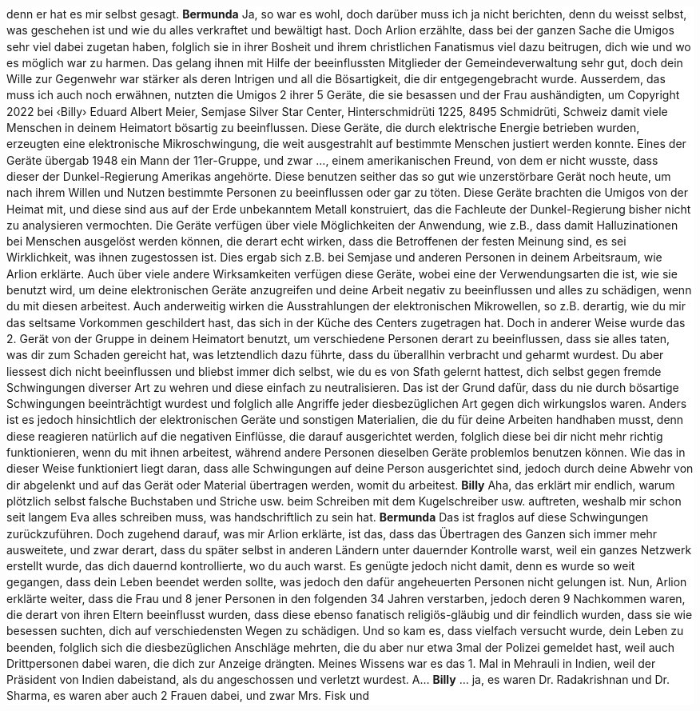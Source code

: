 denn er hat es mir selbst gesagt.
**Bermunda** Ja, so war es wohl, doch darüber muss ich ja nicht berichten, denn du weisst selbst, was geschehen ist und
wie du alles verkraftet und bewältigt hast. Doch Arlion erzählte, dass bei der ganzen Sache die Umigos sehr viel dabei zugetan haben, folglich sie in ihrer Bosheit und ihrem christlichen Fanatismus viel dazu beitrugen, dich wie und wo es möglich war zu harmen. Das gelang ihnen mit Hilfe der beeinflussten Mitglieder der Gemeindeverwaltung sehr gut, doch dein Wille zur Gegenwehr war stärker als deren Intrigen und all die Bösartigkeit, die dir entgegengebracht wurde. Ausserdem, das muss ich auch noch erwähnen, nutzten die Umigos 2 ihrer 5 Geräte, die sie besassen und der Frau aushändigten, um Copyright 2022 bei ‹Billy› Eduard Albert Meier, Semjase Silver Star Center, Hinterschmidrüti 1225, 8495 Schmidrüti, Schweiz damit viele Menschen in deinem Heimatort bösartig zu beeinflussen. Diese Geräte, die durch elektrische Energie betrieben wurden, erzeugten eine elektronische Mikroschwingung, die weit ausgestrahlt auf bestimmte Menschen justiert werden konnte. Eines der Geräte übergab 1948 ein Mann der 11er-Gruppe, und zwar …, einem amerikanischen Freund, von dem er nicht wusste, dass dieser der Dunkel-Regierung Amerikas angehörte. Diese benutzen seither das so gut wie unzerstörbare Gerät noch heute, um nach ihrem Willen und Nutzen bestimmte Personen zu beeinflussen oder gar zu töten. Diese Geräte brachten die Umigos von der Heimat mit, und diese sind aus auf der Erde unbekanntem Metall konstruiert, das die Fachleute der Dunkel-Regierung bisher nicht zu analysieren vermochten. Die Geräte verfügen über viele Möglichkeiten der Anwendung, wie z.B., dass damit Halluzinationen bei Menschen ausgelöst werden können, die derart echt wirken, dass die Betroffenen der festen Meinung sind, es sei Wirklichkeit, was ihnen zugestossen ist. Dies ergab sich z.B. bei Semjase und anderen Personen in deinem Arbeitsraum, wie Arlion erklärte. Auch über viele andere Wirksamkeiten verfügen diese Geräte, wobei eine der Verwendungsarten die ist, wie sie benutzt wird, um deine elektronischen Geräte anzugreifen und deine Arbeit negativ zu beeinflussen und alles zu schädigen, wenn du mit diesen arbeitest. Auch anderweitig wirken die Ausstrahlungen der elektronischen Mikrowellen, so z.B. derartig, wie du mir das seltsame Vorkommen geschildert hast, das sich in der Küche des Centers zugetragen hat. Doch in anderer Weise wurde das 2. Gerät von der Gruppe in deinem Heimatort benutzt, um verschiedene Personen derart zu beeinflussen, dass sie alles taten, was dir zum Schaden gereicht hat, was letztendlich dazu führte, dass du überallhin verbracht und geharmt wurdest. Du aber liessest dich nicht beeinflussen und bliebst immer dich selbst, wie du es von Sfath gelernt hattest, dich selbst gegen fremde Schwingungen diverser Art zu wehren und diese einfach zu neutralisieren. Das ist der Grund dafür, dass du nie durch bösartige Schwingungen beeinträchtigt wurdest und folglich alle Angriffe jeder diesbezüglichen Art gegen dich wirkungslos waren. Anders ist es jedoch hinsichtlich der elektronischen Geräte und sonstigen Materialien, die du für deine Arbeiten handhaben musst, denn diese reagieren natürlich auf die negativen Einflüsse, die darauf ausgerichtet werden, folglich diese bei dir nicht mehr richtig funktionieren, wenn du mit ihnen arbeitest, während andere Personen dieselben Geräte problemlos benutzen können. Wie das in dieser Weise funktioniert liegt daran, dass alle Schwingungen auf deine Person ausgerichtet sind, jedoch durch deine Abwehr von dir abgelenkt und auf das Gerät oder Material übertragen werden, womit du arbeitest.
**Billy** Aha, das erklärt mir endlich, warum plötzlich selbst falsche Buchstaben und Striche usw. beim Schreiben mit
dem Kugelschreiber usw. auftreten, weshalb mir schon seit langem Eva alles schreiben muss, was handschriftlich zu sein hat.
**Bermunda** Das ist fraglos auf diese Schwingungen zurückzuführen. Doch zugehend darauf, was mir Arlion erklärte, ist
das, dass das Übertragen des Ganzen sich immer mehr ausweitete, und zwar derart, dass du später selbst in anderen Ländern unter dauernder Kontrolle warst, weil ein ganzes Netzwerk erstellt wurde, das dich dauernd kontrollierte, wo du auch warst. Es genügte jedoch nicht damit, denn es wurde so weit gegangen, dass dein Leben beendet werden sollte, was jedoch den dafür angeheuerten Personen nicht gelungen ist.
Nun, Arlion erklärte weiter, dass die Frau und 8 jener Personen in den folgenden 34 Jahren verstarben, jedoch deren 9 Nachkommen waren, die derart von ihren Eltern beeinflusst wurden, dass diese ebenso fanatisch religiös-gläubig und dir feindlich wurden, dass sie wie besessen suchten, dich auf verschiedensten Wegen zu schädigen. Und so kam es, dass vielfach versucht wurde, dein Leben zu beenden, folglich sich die diesbezüglichen Anschläge mehrten, die du aber nur etwa 3mal der Polizei gemeldet hast, weil auch Drittpersonen dabei waren, die dich zur Anzeige drängten. Meines Wissens war es das 1. Mal in Mehrauli in Indien, weil der Präsident von Indien dabeistand, als du angeschossen und verletzt wurdest. A…
**Billy** … ja, es waren Dr. Radakrishnan und Dr. Sharma, es waren aber auch 2 Frauen dabei, und zwar Mrs. Fisk und